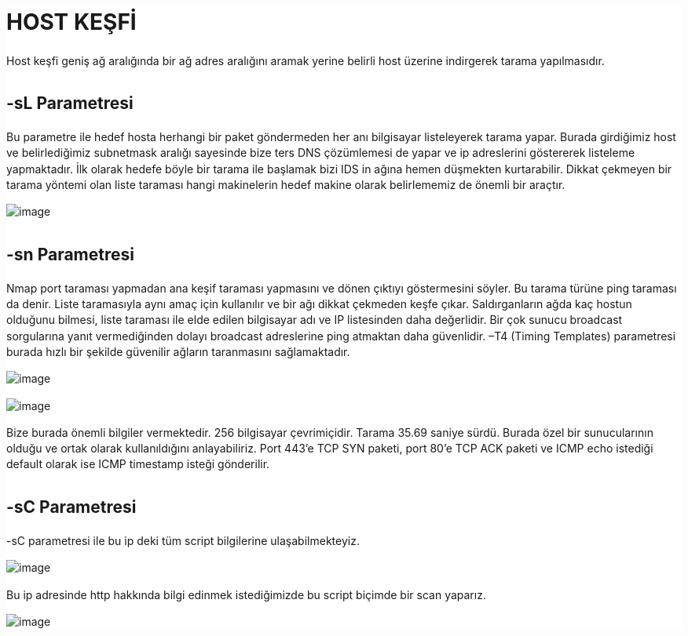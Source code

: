 
# HOST KEŞFİ

Host keşfi geniş ağ aralığında bir ağ adres aralığını aramak yerine belirli host üzerine indirgerek tarama yapılmasıdır. 


## -sL Parametresi 

Bu parametre ile hedef hosta herhangi bir paket göndermeden her anı bilgisayar listeleyerek tarama yapar. Burada girdiğimiz host ve belirlediğimiz subnetmask aralığı sayesinde bize ters DNS çözümlemesi de yapar ve ip adreslerini göstererek listeleme yapmaktadır. İlk olarak hedefe böyle bir tarama ile başlamak bizi IDS in ağına hemen düşmekten kurtarabilir. Dikkat çekmeyen bir tarama yöntemi olan liste taraması hangi makinelerin hedef makine olarak belirlememiz de önemli bir araçtır. 

![image](https://user-images.githubusercontent.com/55113204/114320933-13012400-9b21-11eb-9f10-e98e9d5f8842.png)


## -sn Parametresi 


Nmap port taraması yapmadan ana keşif taraması yapmasını ve dönen çıktıyı göstermesini söyler. Bu tarama türüne ping taraması da denir. Liste taramasıyla aynı amaç için kullanılır ve bir ağı dikkat çekmeden keşfe çıkar. Saldırganların ağda kaç hostun olduğunu bilmesi, liste taraması ile elde edilen bilgisayar adı ve IP listesinden daha değerlidir. Bir çok sunucu broadcast sorgularına yanıt vermediğinden dolayı broadcast adreslerine ping atmaktan daha güvenlidir. –T4 (Timing Templates) parametresi burada hızlı bir şekilde güvenilir ağların taranmasını sağlamaktadır.


![image](https://user-images.githubusercontent.com/55113204/114320958-3c21b480-9b21-11eb-99b9-4920132556a4.png)


![image](https://user-images.githubusercontent.com/55113204/114321327-054c9e00-9b23-11eb-84ba-628835bc4ad2.png)

Bize burada önemli bilgiler vermektedir. 256 bilgisayar çevrimiçidir. Tarama 35.69 saniye sürdü. Burada özel bir sunucularının olduğu ve ortak olarak kullanıldığını anlayabiliriz. 	Port 443’e TCP SYN paketi, port 80’e TCP ACK paketi ve ICMP echo istediği default olarak ise ICMP timestamp isteği gönderilir. 



## -sC Parametresi
 
-sC parametresi ile bu ip deki tüm script bilgilerine ulaşabilmekteyiz. 
 
 
![image](https://user-images.githubusercontent.com/55113204/114325006-57e38580-9b36-11eb-8855-319a011212c5.png)


Bu ip adresinde http hakkında bilgi edinmek istediğimizde bu script biçimde bir scan yaparız.


![image](https://user-images.githubusercontent.com/55113204/114325008-5dd96680-9b36-11eb-81b5-eb4fe153f36f.png)

